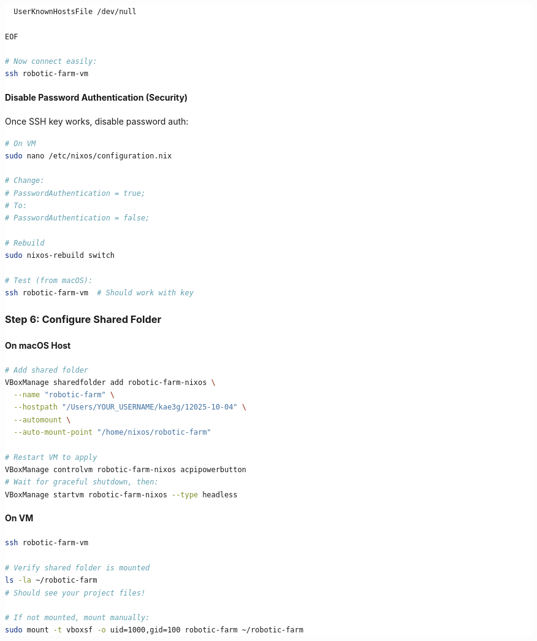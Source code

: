 ```bash
  UserKnownHostsFile /dev/null

EOF

# Now connect easily:
ssh robotic-farm-vm
```

#### Disable Password Authentication (Security)

Once SSH key works, disable password auth:

```bash
# On VM
sudo nano /etc/nixos/configuration.nix

# Change:
# PasswordAuthentication = true;
# To:
# PasswordAuthentication = false;

# Rebuild
sudo nixos-rebuild switch

# Test (from macOS):
ssh robotic-farm-vm  # Should work with key
```

### Step 6: Configure Shared Folder

#### On macOS Host

```bash
# Add shared folder
VBoxManage sharedfolder add robotic-farm-nixos \
  --name "robotic-farm" \
  --hostpath "/Users/YOUR_USERNAME/kae3g/12025-10-04" \
  --automount \
  --auto-mount-point "/home/nixos/robotic-farm"

# Restart VM to apply
VBoxManage controlvm robotic-farm-nixos acpipowerbutton
# Wait for graceful shutdown, then:
VBoxManage startvm robotic-farm-nixos --type headless
```

#### On VM

```bash
ssh robotic-farm-vm

# Verify shared folder is mounted
ls -la ~/robotic-farm
# Should see your project files!

# If not mounted, mount manually:
sudo mount -t vboxsf -o uid=1000,gid=100 robotic-farm ~/robotic-farm
```
